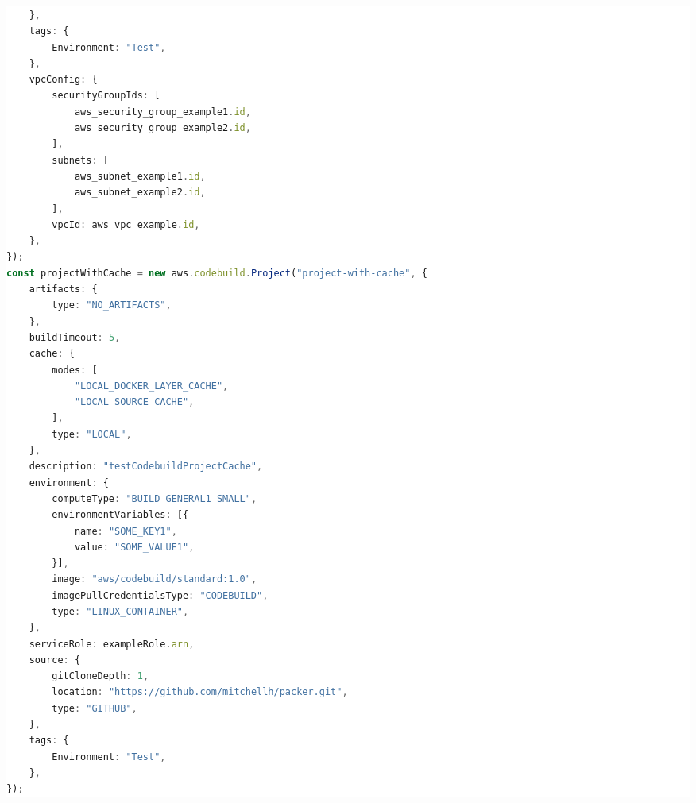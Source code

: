 ```typescript
    },
    tags: {
        Environment: "Test",
    },
    vpcConfig: {
        securityGroupIds: [
            aws_security_group_example1.id,
            aws_security_group_example2.id,
        ],
        subnets: [
            aws_subnet_example1.id,
            aws_subnet_example2.id,
        ],
        vpcId: aws_vpc_example.id,
    },
});
const projectWithCache = new aws.codebuild.Project("project-with-cache", {
    artifacts: {
        type: "NO_ARTIFACTS",
    },
    buildTimeout: 5,
    cache: {
        modes: [
            "LOCAL_DOCKER_LAYER_CACHE",
            "LOCAL_SOURCE_CACHE",
        ],
        type: "LOCAL",
    },
    description: "testCodebuildProjectCache",
    environment: {
        computeType: "BUILD_GENERAL1_SMALL",
        environmentVariables: [{
            name: "SOME_KEY1",
            value: "SOME_VALUE1",
        }],
        image: "aws/codebuild/standard:1.0",
        imagePullCredentialsType: "CODEBUILD",
        type: "LINUX_CONTAINER",
    },
    serviceRole: exampleRole.arn,
    source: {
        gitCloneDepth: 1,
        location: "https://github.com/mitchellh/packer.git",
        type: "GITHUB",
    },
    tags: {
        Environment: "Test",
    },
});
```
